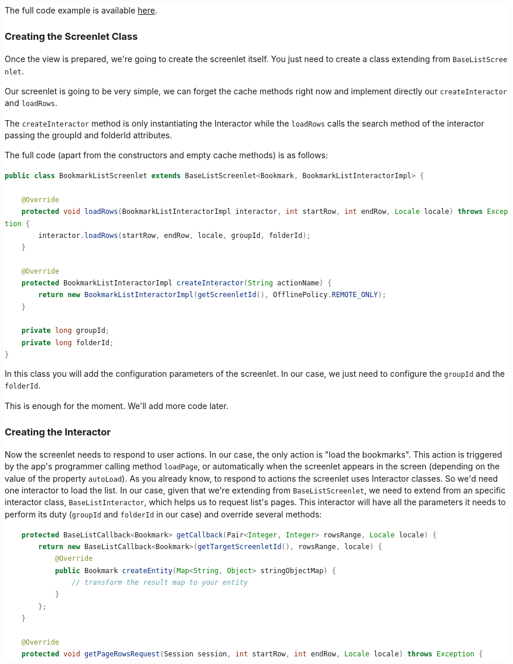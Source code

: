The full code example is available [here](https://github.com/liferay/liferay-screens/tree/develop/android/samples/listbookmarkscreenlet).

### Creating the Screenlet Class [](id=creating-the-screenlet-class)

Once the view is prepared, we're going to create the screenlet itself. You just need to create a class extending from `BaseListScreenlet`.

Our screenlet is going to be very simple, we can forget the cache methods right now and implement directly our `createInteractor` and `loadRows`.

The `createInteractor` method is only instantiating the Interactor while the `loadRows` calls the search method of the interactor passing the groupId and folderId attributes.

The full code (apart from the constructors and empty cache methods) is as follows:

```java
public class BookmarkListScreenlet extends BaseListScreenlet<Bookmark, BookmarkListInteractorImpl> {

	@Override
	protected void loadRows(BookmarkListInteractorImpl interactor, int startRow, int endRow, Locale locale) throws Exception {
		interactor.loadRows(startRow, endRow, locale, groupId, folderId);
	}

	@Override
	protected BookmarkListInteractorImpl createInteractor(String actionName) {
		return new BookmarkListInteractorImpl(getScreenletId(), OfflinePolicy.REMOTE_ONLY);
	}

	private long groupId;
	private long folderId;
}

```

 In this class you will add the configuration parameters of the screenlet. In our case, we just need to configure the `groupId` and the `folderId`.
 		
This is enough for the moment. We'll add more code later.

### Creating the Interactor [](id=creating-the-interactor)

Now the screenlet needs to respond to user actions. In our case, the only action is "load the bookmarks". This action is triggered by the app's programmer calling method `loadPage`, or automatically when the screenlet appears in the screen (depending on the value of the property `autoLoad`). As you already know, to respond to actions the screenlet uses Interactor classes. So we'd need one interactor to load the list. In our case, given that we're extending from `BaseListScreenlet`, we need to extend from an specific interactor class, `BaseListInteractor`, which helps us to request list's pages. This interactor will have all the parameters it needs to perform its duty (`groupId` and `folderId` in our case) and override several methods:

```java
	protected BaseListCallback<Bookmark> getCallback(Pair<Integer, Integer> rowsRange, Locale locale) {
		return new BaseListCallback<Bookmark>(getTargetScreenletId(), rowsRange, locale) {
			@Override
			public Bookmark createEntity(Map<String, Object> stringObjectMap) {
				// transform the result map to your entity
			}
		};
	}

	@Override
	protected void getPageRowsRequest(Session session, int startRow, int endRow, Locale locale) throws Exception {
```